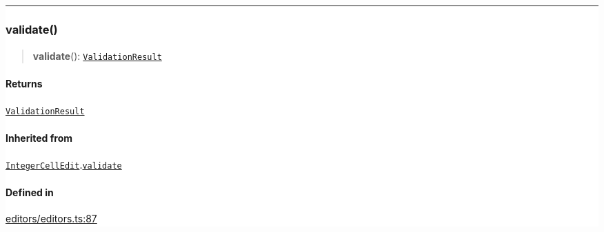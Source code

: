 ***

### validate()

> **validate**(): [`ValidationResult`](../interfaces/ValidationResult.md)

#### Returns

[`ValidationResult`](../interfaces/ValidationResult.md)

#### Inherited from

[`IntegerCellEdit`](IntegerCellEdit.md).[`validate`](IntegerCellEdit.md#validate)

#### Defined in

[editors/editors.ts:87](https://github.com/serenity-is/sleekgrid/blob/master/src/editors/editors.ts#L87)

